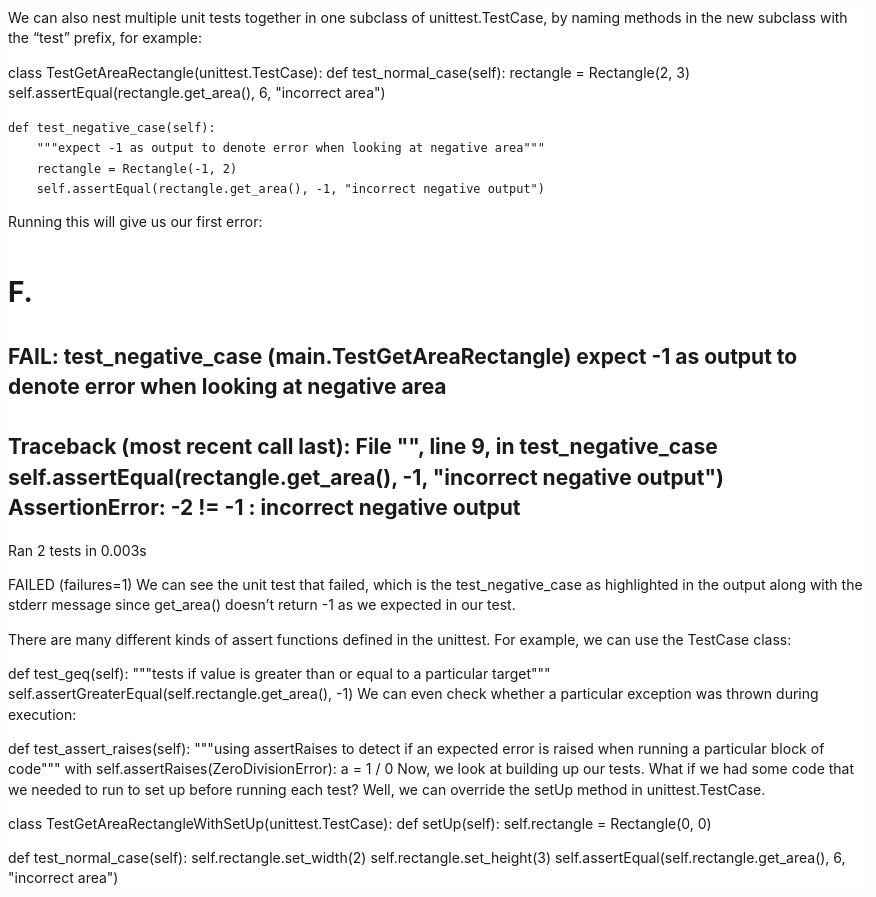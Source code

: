We can also nest multiple unit tests together in one subclass of unittest.TestCase, by naming methods in the new subclass with the “test” prefix, for example:

class TestGetAreaRectangle(unittest.TestCase):
    def test_normal_case(self):
        rectangle = Rectangle(2, 3)
        self.assertEqual(rectangle.get_area(), 6, "incorrect area")
 
    def test_negative_case(self): 
        """expect -1 as output to denote error when looking at negative area"""
        rectangle = Rectangle(-1, 2)
        self.assertEqual(rectangle.get_area(), -1, "incorrect negative output")
Running this will give us our first error:

F.
======================================================================
FAIL: test_negative_case (__main__.TestGetAreaRectangle)
expect -1 as output to denote error when looking at negative area
----------------------------------------------------------------------
Traceback (most recent call last):
 	File "<ipython-input-96-59b1047bb08a>", line 9, in test_negative_case
 		self.assertEqual(rectangle.get_area(), -1, "incorrect negative output")
AssertionError: -2 != -1 : incorrect negative output
----------------------------------------------------------------------
Ran 2 tests in 0.003s
 
FAILED (failures=1)
We can see the unit test that failed, which is the test_negative_case as highlighted in the output along with the stderr message since get_area() doesn’t return -1 as we expected in our test.

There are many different kinds of assert functions defined in the unittest. For example, we can use the TestCase class:

def test_geq(self):
  """tests if value is greater than or equal to a particular target"""
  self.assertGreaterEqual(self.rectangle.get_area(), -1)
We can even check whether a particular exception was thrown during execution:

def test_assert_raises(self): 
  """using assertRaises to detect if an expected error is raised when running a particular block of code"""
  with self.assertRaises(ZeroDivisionError):
    a = 1 / 0
Now, we look at building up our tests. What if we had some code that we needed to run to set up before running each test? Well, we can override the setUp method in unittest.TestCase.

class TestGetAreaRectangleWithSetUp(unittest.TestCase):
  def setUp(self):
    self.rectangle = Rectangle(0, 0)
 
  def test_normal_case(self):
    self.rectangle.set_width(2)
    self.rectangle.set_height(3)
    self.assertEqual(self.rectangle.get_area(), 6, "incorrect area")
 